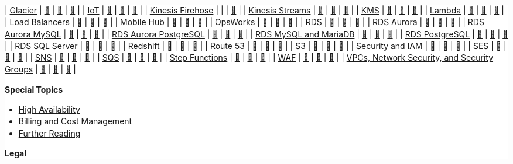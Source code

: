 | [Glacier](#glacier) | [📗](#glacier-basics) | [📘](#glacier-tips) | [📙](#glacier-gotchas-and-limitations) |
| [IoT](#iot) | [📗](#iot-basics) | [📘](#iot-tips) | [📙](#iot-gotchas-and-limitations) |
| [Kinesis Firehose](#kinesis-firehose) |  |  | [📙](#kinesis-firehose-gotchas-and-limitations) |
| [Kinesis Streams](#kinesis-streams) | [📗](#kinesis-streams-basics) | [📘](#kinesis-streams-tips) | [📙](#kinesis-streams-gotchas-and-limitations) |
| [KMS](#kms) | [📗](#kms-basics) | [📘](#kms-tips) | [📙](#kms-gotchas-and-limitations) |
| [Lambda](#lambda) | [📗](#lambda-basics) | [📘](#lambda-tips) | [📙](#lambda-gotchas-and-limitations) |
| [Load Balancers](#load-balancers) | [📗](#load-balancer-basics) | [📘](#load-balancer-tips) | [📙](#load-balancer-gotchas-and-limitations) |
| [Mobile Hub](#mobile-hub) | [📗](#mobile-hub-basics) | [📘](#mobile-hub-tips) | [📙](#mobile-hub-gotchas-and-limitations) |
| [OpsWorks](#opsworks) | [📗](#opsworks-basics) | [📘](#opsworks-tips) | [📙](#opsworks-gotchas-and-limitations) |
| [RDS](#rds) | [📗](#rds-basics) | [📘](#rds-tips) | [📙](#rds-gotchas-and-limitations) |
| [RDS Aurora](#rds-aurora) | [📗](#rds-aurora-basics) | [📘](#rds-aurora-tips) | [📙](#rds-aurora-gotchas-and-limitations) |
| [RDS Aurora MySQL](#rds-aurora-mysql) | [📗](#rds-aurora-mysql-basics) | [📘](#rds-aurora-mysql-tips) | [📙](#rds-aurora-mysql-gotchas-and-limitations) |
| [RDS Aurora PostgreSQL](#rds-aurora-postgresql) | [📗](#rds-aurora-postgresql-basics) | [📘](#rds-aurora-postgresql-tips) | [📙](#rds-aurora-postgresql-gotchas-and-limitations) |
| [RDS MySQL and MariaDB](#rds-mysql-and-mariadb) | [📗](#rds-mysql-and-mariadb-basics) | [📘](#rds-mysql-and-mariadb-tips) | [📙](#rds-mysql-and-mariadb-gotchas-and-limitations) |
| [RDS PostgreSQL](#rds-postgresql) | [📗](#rds-postgresql-basics) | [📘](#rds-postgresql-tips) | [📙](#rds-postgresql-gotchas-and-limitations) |
| [RDS SQL Server](#rds-sql-server) | [📗](#rds-sql-server-basics) | [📘](#rds-sql-server-tips) | [📙](#rds-sql-server-gotchas-and-limitations) |
| [Redshift](#redshift) | [📗](#redshift-basics) | [📘](#redshift-tips) | [📙](#redshift-gotchas-and-limitations) |
| [Route 53](#route-53) | [📗](#route-53-basics) | [📘](#route-53-tips) | [📙](#route-53-gotchas-and-limitations) |
| [S3](#s3) | [📗](#s3-basics) | [📘](#s3-tips) | [📙](#s3-gotchas-and-limitations) |
| [Security and IAM](#security-and-iam) | [📗](#security-and-iam-basics) | [📘](#security-and-iam-tips) | [📙](#security-and-iam-gotchas-and-limitations) |
| [SES](#ses) | [📗](#ses-basics) | [📘](#ses-tips) | [📙](#ses-gotchas-and-limitations) |
| [SNS](#sns) | [📗](#sns-basics) | [📘](#sns-tips) | [📙](#sns-gotchas-and-limitations) |
| [SQS](#sqs) | [📗](#sqs-basics) | [📘](#sqs-tips) | [📙](#sqs-gotchas-and-limitations) |
| [Step Functions](#step-functions) | [📗](#step-functions-basics) | [📘](#step-functions-tips) | [📙](#step-functions-gotchas-and-limitations) |
| [WAF](#waf) | [📗](#waf-basics) | [📘](#waf-tips) | [📙](#waf-gotchas-and-limitations) |
| [VPCs, Network Security, and Security Groups](#vpcs-network-security-and-security-groups) | [📗](#vpc-basics) | [📘](#vpc-and-network-security-tips) | [📙](#vpc-and-network-security-gotchas-and-limitations) |

**Special Topics**

-	[High Availability](#high-availability)
-	[Billing and Cost Management](#billing-and-cost-management)
-	[Further Reading](#further-reading)

**Legal**

